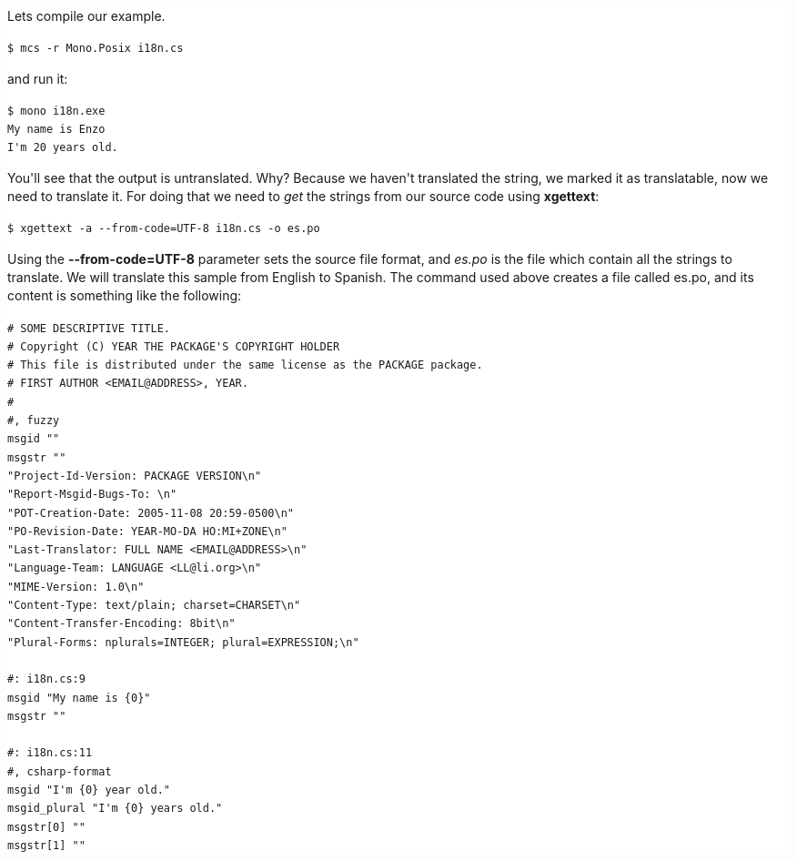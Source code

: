 Lets compile our example.

    $ mcs -r Mono.Posix i18n.cs

and run it:

    $ mono i18n.exe
    My name is Enzo
    I'm 20 years old.

You'll see that the output is untranslated. Why? Because we haven't
translated the string, we marked it as translatable, now we need to
translate it. For doing that we need to *get* the strings from our
source code using **xgettext**:

    $ xgettext -a --from-code=UTF-8 i18n.cs -o es.po

Using the **--from-code=UTF-8** parameter sets the source file format,
and *es.po* is the file which contain all the strings to translate. We
will translate this sample from English to Spanish. The command used
above creates a file called es.po, and its content is something like the
following:

    # SOME DESCRIPTIVE TITLE.
    # Copyright (C) YEAR THE PACKAGE'S COPYRIGHT HOLDER
    # This file is distributed under the same license as the PACKAGE package.
    # FIRST AUTHOR <EMAIL@ADDRESS>, YEAR.
    #
    #, fuzzy
    msgid ""
    msgstr ""
    "Project-Id-Version: PACKAGE VERSION\n"
    "Report-Msgid-Bugs-To: \n"
    "POT-Creation-Date: 2005-11-08 20:59-0500\n"
    "PO-Revision-Date: YEAR-MO-DA HO:MI+ZONE\n"
    "Last-Translator: FULL NAME <EMAIL@ADDRESS>\n"
    "Language-Team: LANGUAGE <LL@li.org>\n"
    "MIME-Version: 1.0\n"
    "Content-Type: text/plain; charset=CHARSET\n"
    "Content-Transfer-Encoding: 8bit\n"
    "Plural-Forms: nplurals=INTEGER; plural=EXPRESSION;\n"

    #: i18n.cs:9
    msgid "My name is {0}"
    msgstr ""

    #: i18n.cs:11
    #, csharp-format
    msgid "I'm {0} year old."
    msgid_plural "I'm {0} years old."
    msgstr[0] ""
    msgstr[1] ""
